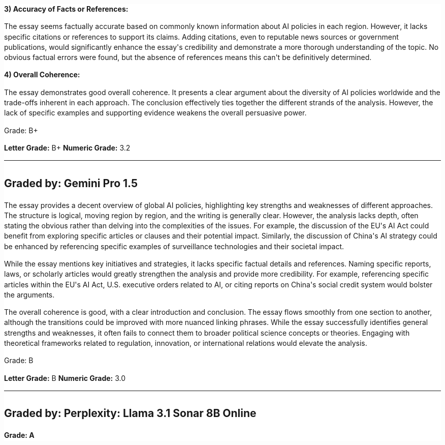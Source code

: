 **3) Accuracy of Facts or References:**

The essay seems factually accurate based on commonly known information about AI policies in each region. However, it lacks specific citations or references to support its claims. Adding citations, even to reputable news sources or government publications, would significantly enhance the essay's credibility and demonstrate a more thorough understanding of the topic. No obvious factual errors were found, but the absence of references means this can't be definitively determined.

**4) Overall Coherence:**

The essay demonstrates good overall coherence. It presents a clear argument about the diversity of AI policies worldwide and the trade-offs inherent in each approach. The conclusion effectively ties together the different strands of the analysis. However, the lack of specific examples and supporting evidence weakens the overall persuasive power.

Grade: B+


**Letter Grade:** B+
**Numeric Grade:** 3.2

---

## Graded by: Gemini Pro 1.5

The essay provides a decent overview of global AI policies, highlighting key strengths and weaknesses of different approaches.  The structure is logical, moving region by region, and the writing is generally clear. However, the analysis lacks depth, often stating the obvious rather than delving into the complexities of the issues.  For example, the discussion of the EU's AI Act could benefit from exploring specific articles or clauses and their potential impact.  Similarly, the discussion of China's AI strategy could be enhanced by referencing specific examples of surveillance technologies and their societal impact.

While the essay mentions key initiatives and strategies, it lacks specific factual details and references.  Naming specific reports, laws, or scholarly articles would greatly strengthen the analysis and provide more credibility.  For example, referencing specific articles within the EU's AI Act, U.S. executive orders related to AI, or citing reports on China's social credit system would bolster the arguments.

The overall coherence is good, with a clear introduction and conclusion.  The essay flows smoothly from one section to another, although the transitions could be improved with more nuanced linking phrases.  While the essay successfully identifies general strengths and weaknesses, it often fails to connect them to broader political science concepts or theories.  Engaging with theoretical frameworks related to regulation, innovation, or international relations would elevate the analysis.


Grade: B


**Letter Grade:** B
**Numeric Grade:** 3.0

---

## Graded by: Perplexity: Llama 3.1 Sonar 8B Online

**Grade: A**

